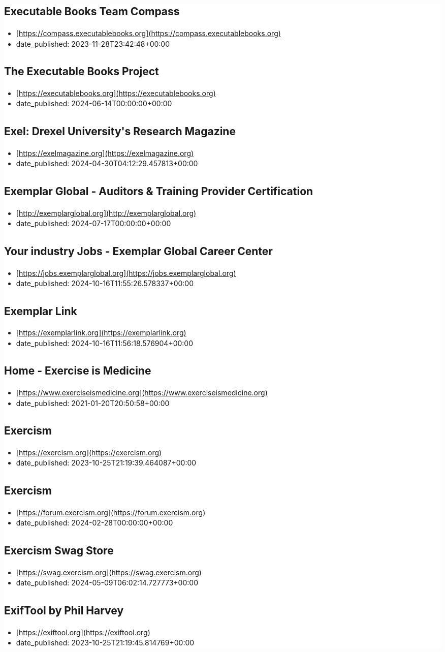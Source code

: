  ## Executable Books Team Compass
 - [https://compass.executablebooks.org](https://compass.executablebooks.org)
 - date_published: 2023-11-28T23:42:48+00:00

 ## The Executable Books Project
 - [https://executablebooks.org](https://executablebooks.org)
 - date_published: 2024-06-14T00:00:00+00:00

 ## Exel: Drexel University's Research Magazine
 - [https://exelmagazine.org](https://exelmagazine.org)
 - date_published: 2024-04-30T04:12:29.457813+00:00

 ## Exemplar Global - Auditors & Training Provider Certification
 - [http://exemplarglobal.org](http://exemplarglobal.org)
 - date_published: 2024-07-17T00:00:00+00:00

 ## Your industry Jobs - Exemplar Global Career Center
 - [https://jobs.exemplarglobal.org](https://jobs.exemplarglobal.org)
 - date_published: 2024-10-16T11:55:26.578337+00:00

 ## Exemplar Link
 - [https://exemplarlink.org](https://exemplarlink.org)
 - date_published: 2024-10-16T11:56:18.576904+00:00

 ## Home - Exercise is Medicine
 - [https://www.exerciseismedicine.org](https://www.exerciseismedicine.org)
 - date_published: 2021-01-20T20:50:58+00:00

 ## Exercism
 - [https://exercism.org](https://exercism.org)
 - date_published: 2023-10-25T21:19:39.464087+00:00

 ## Exercism
 - [https://forum.exercism.org](https://forum.exercism.org)
 - date_published: 2024-02-28T00:00:00+00:00

 ## Exercism Swag Store
 - [https://swag.exercism.org](https://swag.exercism.org)
 - date_published: 2024-05-09T06:02:14.727773+00:00

 ## ExifTool by Phil Harvey
 - [https://exiftool.org](https://exiftool.org)
 - date_published: 2023-10-25T21:19:45.814769+00:00
